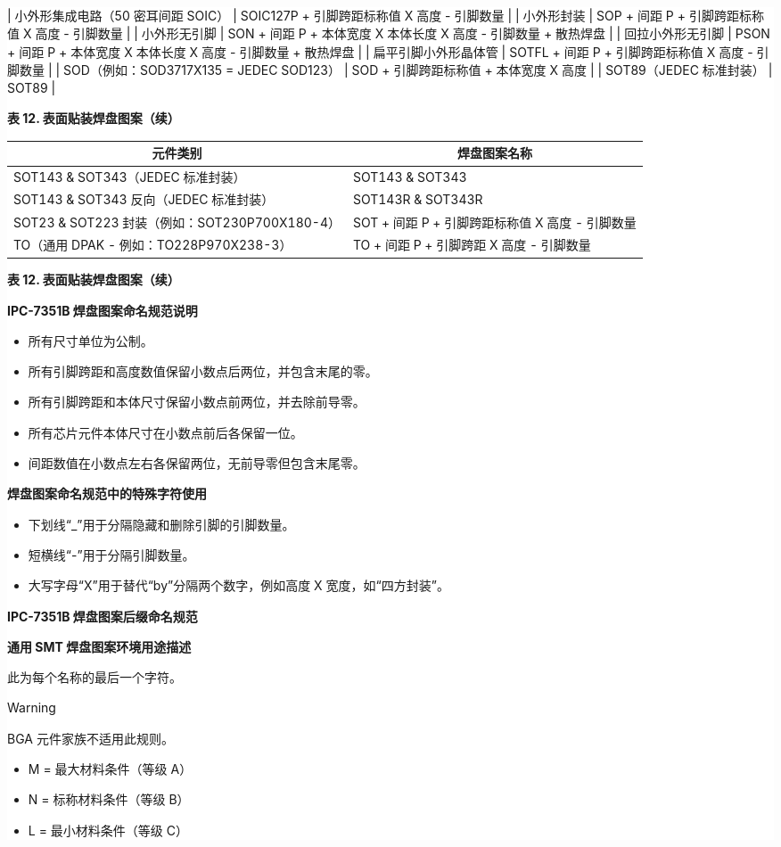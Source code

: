 | 小外形集成电路（50 密耳间距 SOIC） | SOIC127P + 引脚跨距标称值 X 高度 - 引脚数量                                              |
| 小外形封装                  | SOP + 间距 P + 引脚跨距标称值 X 高度 - 引脚数量                                           |
| 小外形无引脚                | SON + 间距 P + 本体宽度 X 本体长度 X 高度 - 引脚数量 + 散热焊盘                             |
| 回拉小外形无引脚            | PSON + 间距 P + 本体宽度 X 本体长度 X 高度 - 引脚数量 + 散热焊盘                            |
| 扁平引脚小外形晶体管        | SOTFL + 间距 P + 引脚跨距标称值 X 高度 - 引脚数量                                         |
| SOD（例如：SOD3717X135 = JEDEC SOD123） | SOD + 引脚跨距标称值 + 本体宽度 X 高度                                                  |
| SOT89（JEDEC 标准封装）      | SOT89                                                                                 |

**表 12. 表面贴装焊盘图案（续）**

| 元件类别                     | 焊盘图案名称                                                                           |
|-----------------------------|---------------------------------------------------------------------------------------|
| SOT143 & SOT343（JEDEC 标准封装） | SOT143 & SOT343                                                                      |
| SOT143 & SOT343 反向（JEDEC 标准封装） | SOT143R & SOT343R                                                                    |
| SOT23 & SOT223 封装（例如：SOT230P700X180-4） | SOT + 间距 P + 引脚跨距标称值 X 高度 - 引脚数量                                         |
| TO（通用 DPAK - 例如：TO228P970X238-3） | TO + 间距 P + 引脚跨距 X 高度 - 引脚数量                                                |

**表 12. 表面贴装焊盘图案（续）**

**IPC-7351B 焊盘图案命名规范说明**

- 所有尺寸单位为公制。

- 所有引脚跨距和高度数值保留小数点后两位，并包含末尾的零。

- 所有引脚跨距和本体尺寸保留小数点前两位，并去除前导零。

- 所有芯片元件本体尺寸在小数点前后各保留一位。

- 间距数值在小数点左右各保留两位，无前导零但包含末尾零。

**焊盘图案命名规范中的特殊字符使用**

- 下划线“_”用于分隔隐藏和删除引脚的引脚数量。

- 短横线“-”用于分隔引脚数量。

- 大写字母“X”用于替代“by”分隔两个数字，例如高度 X 宽度，如“四方封装”。

**IPC-7351B 焊盘图案后缀命名规范**

**通用 SMT 焊盘图案环境用途描述**

此为每个名称的最后一个字符。

> [!warning]  
> 
> BGA 元件家族不适用此规则。
> 
> - M = 最大材料条件（等级 A）
> 
> - N = 标称材料条件（等级 B）
> 
> - L = 最小材料条件（等级 C）
